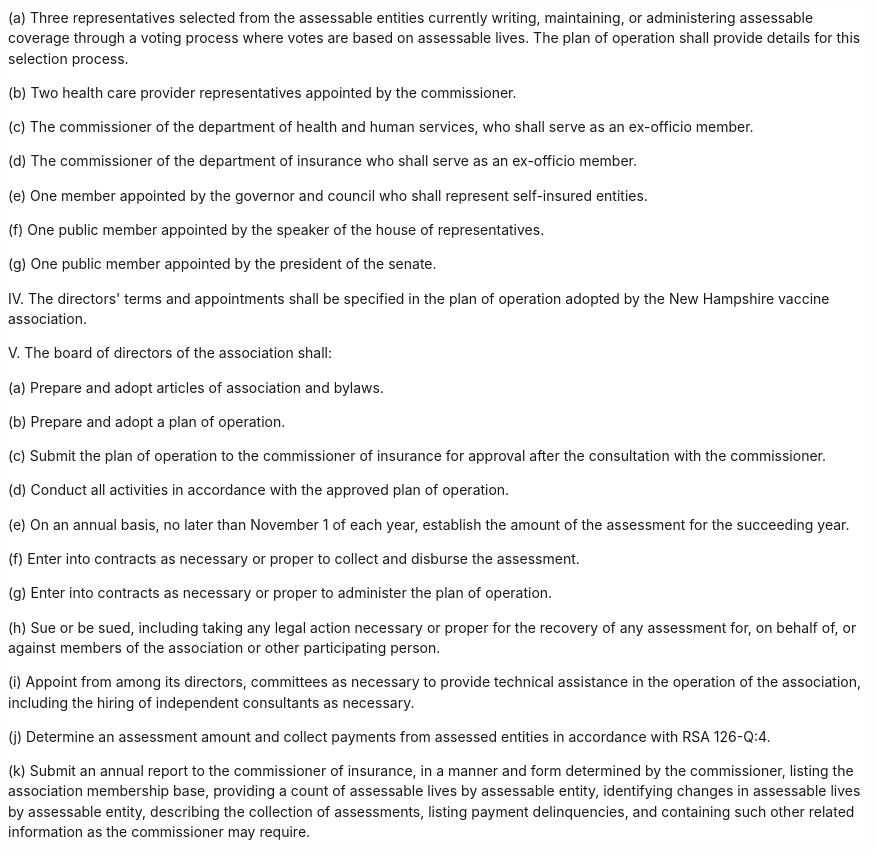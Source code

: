  (a) Three representatives selected from the assessable entities
currently writing, maintaining, or administering assessable coverage
through a voting process where votes are based on assessable lives. The
plan of operation shall provide details for this selection process.
                                             
 (b) Two health care provider representatives appointed by the
commissioner.
                                             
 (c) The commissioner of the department of health and human
services, who shall serve as an ex-officio member.
                                             
 (d) The commissioner of the department of insurance who shall
serve as an ex-officio member.
                                             
 (e) One member appointed by the governor and council who shall
represent self-insured entities.
                                             
 (f) One public member appointed by the speaker of the house of
representatives.
                                             
 (g) One public member appointed by the president of the senate.
                                             
 IV. The directors' terms and appointments shall be specified in the
plan of operation adopted by the New Hampshire vaccine association.
                                             
 V. The board of directors of the association shall:
                                             
 (a) Prepare and adopt articles of association and bylaws.
                                             
 (b) Prepare and adopt a plan of operation.
                                             
 (c) Submit the plan of operation to the commissioner of insurance
for approval after the consultation with the commissioner.
                                             
 (d) Conduct all activities in accordance with the approved plan
of operation.
                                             
 (e) On an annual basis, no later than November 1 of each year,
establish the amount of the assessment for the succeeding year.
                                             
 (f) Enter into contracts as necessary or proper to collect and
disburse the assessment.
                                             
 (g) Enter into contracts as necessary or proper to administer the
plan of operation.
                                             
 (h) Sue or be sued, including taking any legal action necessary
or proper for the recovery of any assessment for, on behalf of, or
against members of the association or other participating person.
                                             
 (i) Appoint from among its directors, committees as necessary to
provide technical assistance in the operation of the association,
including the hiring of independent consultants as necessary.
                                             
 (j) Determine an assessment amount and collect payments from
assessed entities in accordance with RSA 126-Q:4.
                                             
 (k) Submit an annual report to the commissioner of insurance, in
a manner and form determined by the commissioner, listing the
association membership base, providing a count of assessable lives by
assessable entity, identifying changes in assessable lives by assessable
entity, describing the collection of assessments, listing payment
delinquencies, and containing such other related information as the
commissioner may require.
                                             